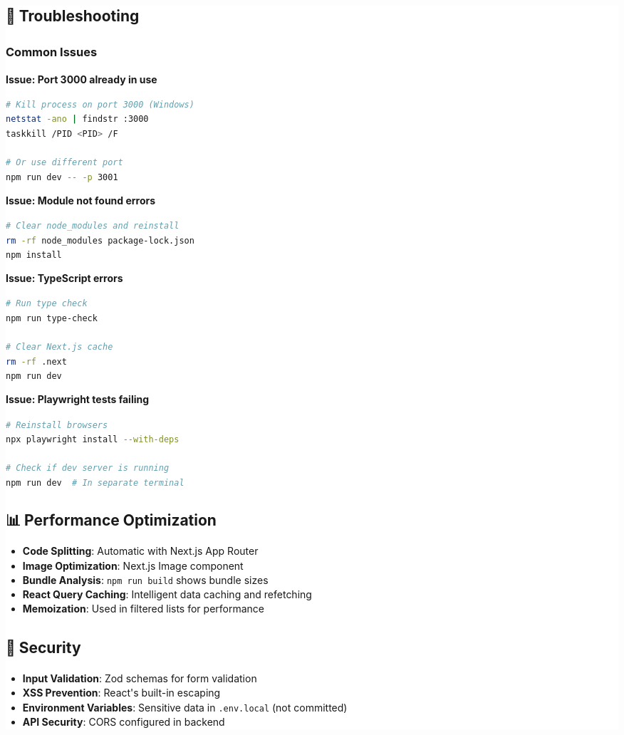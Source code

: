 ## 🐛 Troubleshooting

### Common Issues

**Issue: Port 3000 already in use**
```bash
# Kill process on port 3000 (Windows)
netstat -ano | findstr :3000
taskkill /PID <PID> /F

# Or use different port
npm run dev -- -p 3001
```

**Issue: Module not found errors**
```bash
# Clear node_modules and reinstall
rm -rf node_modules package-lock.json
npm install
```

**Issue: TypeScript errors**
```bash
# Run type check
npm run type-check

# Clear Next.js cache
rm -rf .next
npm run dev
```

**Issue: Playwright tests failing**
```bash
# Reinstall browsers
npx playwright install --with-deps

# Check if dev server is running
npm run dev  # In separate terminal
```

## 📊 Performance Optimization

- **Code Splitting**: Automatic with Next.js App Router
- **Image Optimization**: Next.js Image component
- **Bundle Analysis**: `npm run build` shows bundle sizes
- **React Query Caching**: Intelligent data caching and refetching
- **Memoization**: Used in filtered lists for performance

## 🔐 Security

- **Input Validation**: Zod schemas for form validation
- **XSS Prevention**: React's built-in escaping
- **Environment Variables**: Sensitive data in `.env.local` (not committed)
- **API Security**: CORS configured in backend
